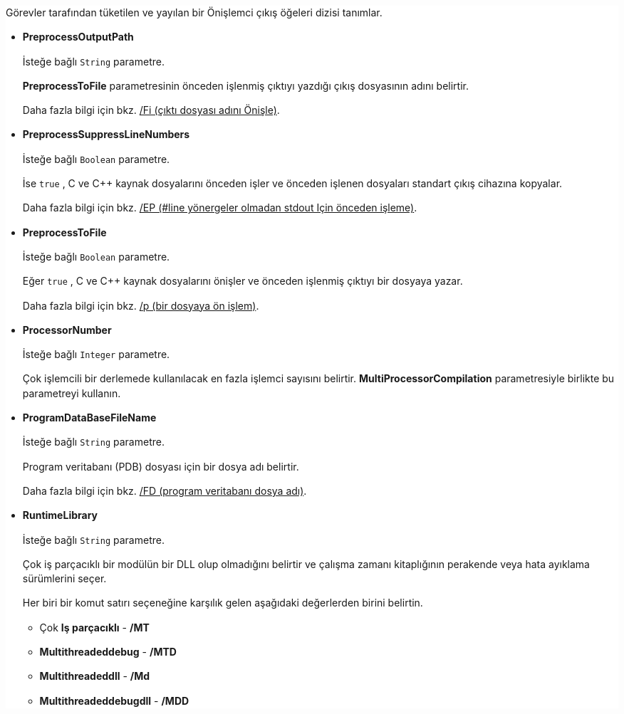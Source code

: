    Görevler tarafından tüketilen ve yayılan bir Önişlemci çıkış öğeleri dizisi tanımlar.  
  
- **PreprocessOutputPath**  
  
   İsteğe bağlı `String` parametre.  
  
   **PreprocessToFile** parametresinin önceden işlenmiş çıktıyı yazdığı çıkış dosyasının adını belirtir.  
  
   Daha fazla bilgi için bkz. [/Fi (çıktı dosyası adını Önişle)](https://msdn.microsoft.com/library/6d0ba983-a8b7-41ec-84f5-b4688ef8efee).  
  
- **PreprocessSuppressLineNumbers**  
  
   İsteğe bağlı `Boolean` parametre.  
  
   İse `true` , C ve C++ kaynak dosyalarını önceden işler ve önceden işlenen dosyaları standart çıkış cihazına kopyalar.  
  
   Daha fazla bilgi için bkz. [/EP (#line yönergeler olmadan stdout Için önceden işleme)](https://msdn.microsoft.com/library/6ec411ae-e33d-4ef5-956e-0054635eabea).  
  
- **PreprocessToFile**  
  
   İsteğe bağlı `Boolean` parametre.  
  
   Eğer `true` , C ve C++ kaynak dosyalarını önişler ve önceden işlenmiş çıktıyı bir dosyaya yazar.  
  
   Daha fazla bilgi için bkz. [/p (bir dosyaya ön işlem)](https://msdn.microsoft.com/library/123ee54f-8219-4a6f-9876-4227023d83fc).  
  
- **ProcessorNumber**  
  
   İsteğe bağlı `Integer` parametre.  
  
   Çok işlemcili bir derlemede kullanılacak en fazla işlemci sayısını belirtir. **MultiProcessorCompilation** parametresiyle birlikte bu parametreyi kullanın.  
  
- **ProgramDataBaseFileName**  
  
   İsteğe bağlı `String` parametre.  
  
   Program veritabanı (PDB) dosyası için bir dosya adı belirtir.  
  
   Daha fazla bilgi için bkz. [/FD (program veritabanı dosya adı)](https://msdn.microsoft.com/library/3977a9ed-f0ac-45df-bf06-01cedd2ba85a).  
  
- **RuntimeLibrary**  
  
   İsteğe bağlı `String` parametre.  
  
   Çok iş parçacıklı bir modülün bir DLL olup olmadığını belirtir ve çalışma zamanı kitaplığının perakende veya hata ayıklama sürümlerini seçer.  
  
   Her biri bir komut satırı seçeneğine karşılık gelen aşağıdaki değerlerden birini belirtin.  
  
  - Çok **Iş parçacıklı**  -  **/MT**  
  
  - **Multithreadeddebug**  -  **/MTD**  
  
  - **Multithreadeddll**  -  **/Md**  
  
  - **Multithreadeddebugdll**  -  **/MDD**  
  